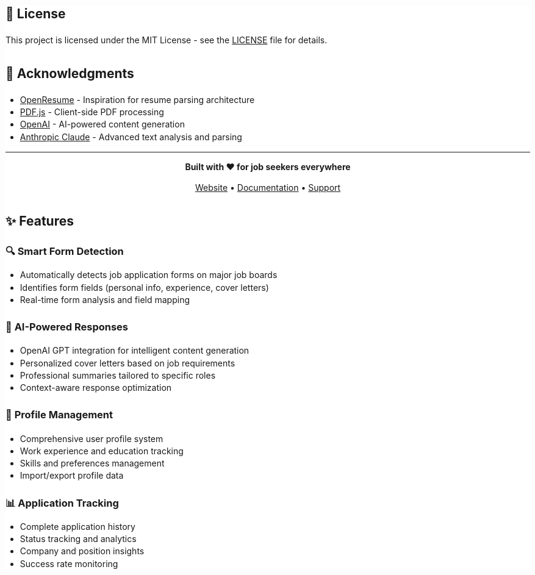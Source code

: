 ## 📄 License

This project is licensed under the MIT License - see the [LICENSE](LICENSE) file
for details.

## 🙏 Acknowledgments

- [OpenResume](https://github.com/xitanggg/open-resume) - Inspiration for resume
  parsing architecture
- [PDF.js](https://mozilla.github.io/pdf.js/) - Client-side PDF processing
- [OpenAI](https://openai.com/) - AI-powered content generation
- [Anthropic Claude](https://claude.ai/) - Advanced text analysis and parsing

---

<div align="center">

**Built with ❤️ for job seekers everywhere**

[Website](https://jobautofill.com) • [Documentation](docs/) •
[Support](mailto:support@jobautofill.com)

</div>

## ✨ Features

### 🔍 **Smart Form Detection**

- Automatically detects job application forms on major job boards
- Identifies form fields (personal info, experience, cover letters)
- Real-time form analysis and field mapping

### 🤖 **AI-Powered Responses**

- OpenAI GPT integration for intelligent content generation
- Personalized cover letters based on job requirements
- Professional summaries tailored to specific roles
- Context-aware response optimization

### 👤 **Profile Management**

- Comprehensive user profile system
- Work experience and education tracking
- Skills and preferences management
- Import/export profile data

### 📊 **Application Tracking**

- Complete application history
- Status tracking and analytics
- Company and position insights
- Success rate monitoring
